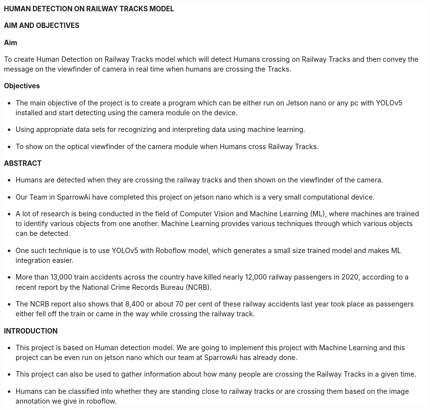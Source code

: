 **HUMAN DETECTION ON RAILWAY TRACKS MODEL**

**AIM AND OBJECTIVES**

**Aim**

To create Human Detection on Railway Tracks model which will detect
Humans crossing on Railway Tracks and then convey the message on the
viewfinder of camera in real time when humans are crossing the Tracks.

**Objectives**

  - The main objective of the project is to create a program which can
    be either run on Jetson nano or any pc with YOLOv5 installed and
    start detecting using the camera module on the device.

  - Using appropriate data sets for recognizing and interpreting data
    using machine learning.

  - To show on the optical viewfinder of the camera module when Humans
    cross Railway Tracks.

**ABSTRACT**

  - Humans are detected when they are crossing the railway tracks and
    then shown on the viewfinder of the camera.

  - Our Team in SparrowAi have completed this project on jetson nano
    which is a very small computational device.

  - A lot of research is being conducted in the field of Computer Vision
    and Machine Learning (ML), where machines are trained to identify
    various objects from one another. Machine Learning provides various
    techniques through which various objects can be detected.

  - One such technique is to use YOLOv5 with Roboflow model, which
    generates a small size trained model and makes ML integration
    easier.

  - More than 13,000 train accidents across the country have killed
    nearly 12,000 railway passengers in 2020, according to a recent
    report by the National Crime Records Bureau (NCRB).

  - The NCRB report also shows that 8,400 or about 70 per cent of these
    railway accidents last year took place as passengers either fell off
    the train or came in the way while crossing the railway track.

**INTRODUCTION**

  - This project is based on Human detection model. We are going to
    implement this project with Machine Learning and this project can be
    even run on jetson nano which our team at SparrowAi has already
    done.

  - This project can also be used to gather information about how many
    people are crossing the Railway Tracks in a given time.

  - Humans can be classified into whether they are standing close to
    railway tracks or are crossing them based on the image annotation we
    give in roboflow.
